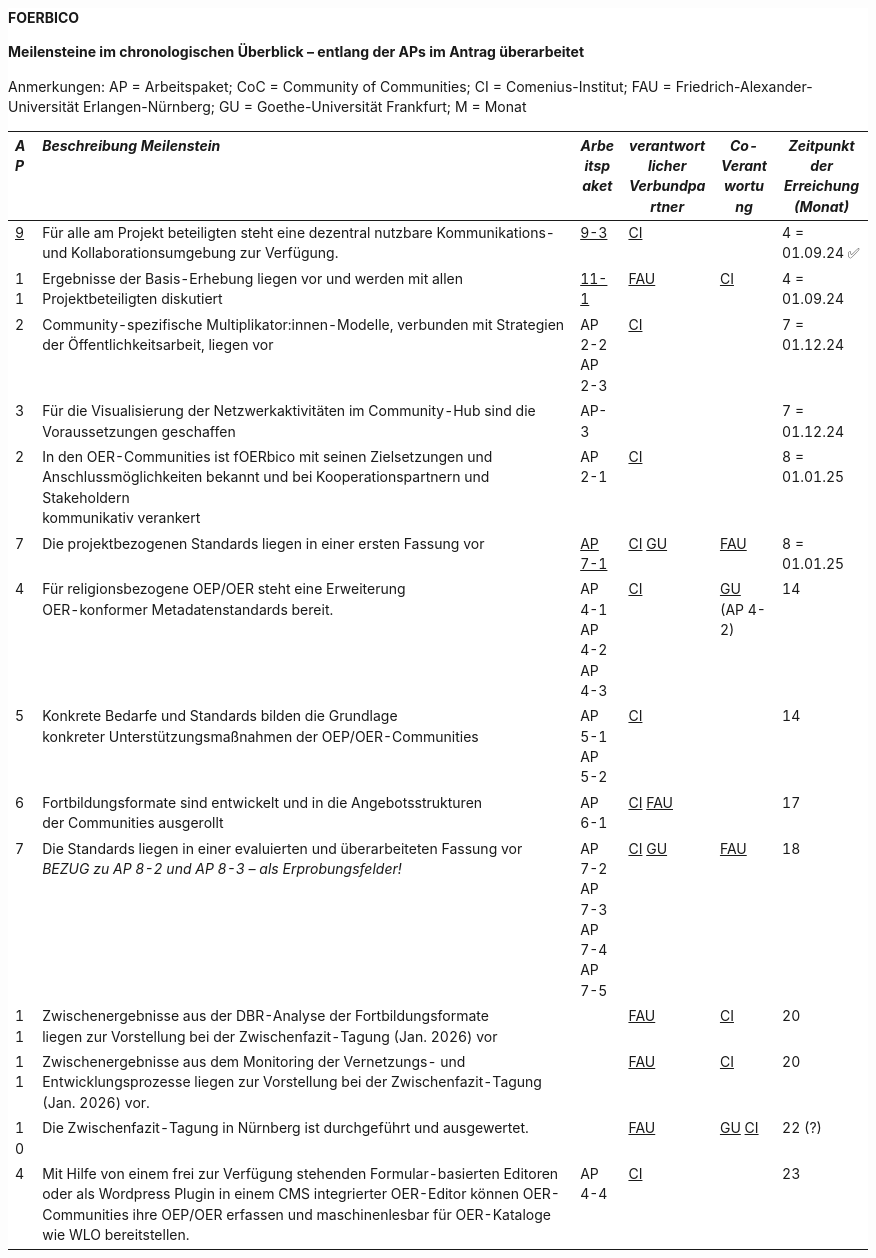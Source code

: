 **FOERBICO**

**Meilensteine im chronologischen Überblick – entlang der APs im Antrag überarbeitet**

Anmerkungen: AP = Arbeitspaket; CoC = Community of Communities; CI = Comenius-Institut; FAU = Friedrich-Alexander-Universität Erlangen-Nürnberg; GU = Goethe-Universität Frankfurt; M = Monat

| *AP* | *Beschreibung Meilenstein* | *Arbeitspaket* | *verantwortlicher Verbundpartner* | *Co-Verantwortung* | *Zeitpunkt der Erreichung  (Monat)* |
| :---- | :---- | ----- | ----- | ----- | ----- |
| [9](https://git.rpi-virtuell.de/Comenius-Institut/fOERbico/milestone/8) | Für alle am Projekt beteiligten steht eine dezentral nutzbare Kommunikations- und Kollaborationsumgebung zur Verfügung. | [9-3](https://git.rpi-virtuell.de/Comenius-Institut/FOERBICO/milestone/4?q=&type=all&sort=&state=all&labels=&milestone=4&project=0&assignee=0&poster=0&archived=false) | [CI](https://git.rpi-virtuell.de/Comenius-Institut/FOERBICO/issues?q=&type=all&sort=&state=all&labels=213) |  | 4 = 01.09.24 :white_check_mark: |
| 11 | Ergebnisse der Basis-Erhebung liegen vor und werden mit allen Projektbeteiligten diskutiert |  [11-1](https://git.rpi-virtuell.de/Comenius-Institut/FOERBICO/milestone/10?q=&type=all&sort=&state=all&labels=&milestone=10&project=0&assignee=0&poster=0&archived=false)| [FAU](https://git.rpi-virtuell.de/Comenius-Institut/FOERBICO/issues?q=&type=all&sort=&state=all&labels=212) | [CI](https://git.rpi-virtuell.de/Comenius-Institut/FOERBICO/issues?q=&type=all&sort=&state=all&labels=213) | 4 = 01.09.24 |
| 2 | Community-spezifische Multiplikator:innen-Modelle, verbunden mit Strategien<br>der Öffentlichkeitsarbeit, liegen vor | AP 2-2 <br> AP 2-3 | [CI](https://git.rpi-virtuell.de/Comenius-Institut/FOERBICO/issues?q=&type=all&sort=&state=all&labels=213) |  | 7 = 01.12.24 |
| 3 | Für die Visualisierung der Netzwerkaktivitäten im Community-Hub sind die Voraussetzungen geschaffen | AP-3 |  |  | 7 = 01.12.24|
| 2 | In den OER-Communities ist fOERbico mit seinen Zielsetzungen und<br>Anschlussmöglichkeiten bekannt und bei Kooperationspartnern und Stakeholdern<br>kommunikativ verankert | AP 2-1 | [CI](https://git.rpi-virtuell.de/Comenius-Institut/FOERBICO/issues?q=&type=all&sort=&state=all&labels=213) |  | 8 = 01.01.25|
| 7 | Die projektbezogenen Standards liegen in einer ersten Fassung vor | [AP 7-1](https://git.rpi-virtuell.de/Comenius-Institut/FOERBICO/milestone/17) | [CI](https://git.rpi-virtuell.de/Comenius-Institut/FOERBICO/issues?q=&type=all&sort=&state=all&labels=213) [GU](https://git.rpi-virtuell.de/Comenius-Institut/FOERBICO/issues?q=&type=all&sort=&state=all&labels=211) | [FAU](https://git.rpi-virtuell.de/Comenius-Institut/FOERBICO/issues?q=&type=all&sort=&state=all&labels=212) | 8 = 01.01.25 |
| 4 | Für religionsbezogene OEP/OER steht eine Erweiterung<br>OER-konformer Metadatenstandards bereit. | AP 4-1 <br>AP 4-2 <br>AP 4-3 | [CI](https://git.rpi-virtuell.de/Comenius-Institut/FOERBICO/issues?q=&type=all&sort=&state=all&labels=213) | [GU](https://git.rpi-virtuell.de/Comenius-Institut/FOERBICO/issues?q=&type=all&sort=&state=all&labels=211) (AP 4-2) | 14 |
| 5 | Konkrete Bedarfe und Standards bilden die Grundlage<br>konkreter Unterstützungsmaßnahmen der OEP/OER-Communities | AP 5-1 <br>AP 5-2 | [CI](https://git.rpi-virtuell.de/Comenius-Institut/FOERBICO/issues?q=&type=all&sort=&state=all&labels=213) |  | 14 |
| 6 | Fortbildungsformate sind entwickelt und in die Angebotsstrukturen<br>der Communities ausgerollt | AP 6-1 | [CI](https://git.rpi-virtuell.de/Comenius-Institut/FOERBICO/issues?q=&type=all&sort=&state=all&labels=213) [FAU](https://git.rpi-virtuell.de/Comenius-Institut/FOERBICO/issues?q=&type=all&sort=&state=all&labels=212) |  | 17 |
| 7 | Die Standards liegen in einer evaluierten und überarbeiteten Fassung vor<br>*BEZUG zu AP 8-2 und AP 8-3 – als Erprobungsfelder!* | AP 7-2 AP <br>7-3 AP <br>7-4 <br>AP 7-5 | [CI](https://git.rpi-virtuell.de/Comenius-Institut/FOERBICO/issues?q=&type=all&sort=&state=all&labels=213) [GU](https://git.rpi-virtuell.de/Comenius-Institut/FOERBICO/issues?q=&type=all&sort=&state=all&labels=211) | [FAU](https://git.rpi-virtuell.de/Comenius-Institut/FOERBICO/issues?q=&type=all&sort=&state=all&labels=212) | 18 |
| 11 | Zwischenergebnisse aus der DBR-Analyse der Fortbildungsformate<br>liegen zur Vorstellung bei der Zwischenfazit-Tagung (Jan. 2026) vor |  | [FAU](https://git.rpi-virtuell.de/Comenius-Institut/FOERBICO/issues?q=&type=all&sort=&state=all&labels=212) | [CI](https://git.rpi-virtuell.de/Comenius-Institut/FOERBICO/issues?q=&type=all&sort=&state=all&labels=213) | 20 |
| 11 | Zwischenergebnisse aus dem Monitoring der Vernetzungs- und<br>Entwicklungsprozesse liegen zur Vorstellung bei der Zwischenfazit-Tagung (Jan. 2026) vor. |  | [FAU](https://git.rpi-virtuell.de/Comenius-Institut/FOERBICO/issues?q=&type=all&sort=&state=all&labels=212) | [CI](https://git.rpi-virtuell.de/Comenius-Institut/FOERBICO/issues?q=&type=all&sort=&state=all&labels=213) | 20 |
| 10 | Die Zwischenfazit-Tagung in Nürnberg ist durchgeführt und ausgewertet. |  | [FAU](https://git.rpi-virtuell.de/Comenius-Institut/FOERBICO/issues?q=&type=all&sort=&state=all&labels=212) | [GU](https://git.rpi-virtuell.de/Comenius-Institut/FOERBICO/issues?q=&type=all&sort=&state=all&labels=211) [CI](https://git.rpi-virtuell.de/Comenius-Institut/FOERBICO/issues?q=&type=all&sort=&state=all&labels=213) | 22 (?) |
| 4 | Mit Hilfe von einem frei zur Verfügung stehenden Formular-basierten Editoren oder als Wordpress Plugin in einem CMS integrierter OER-Editor können OER-Communities ihre OEP/OER erfassen und maschinenlesbar für OER-Kataloge wie WLO bereitstellen. | AP 4-4 | [CI](https://git.rpi-virtuell.de/Comenius-Institut/FOERBICO/issues?q=&type=all&sort=&state=all&labels=213) |  | 23 |
